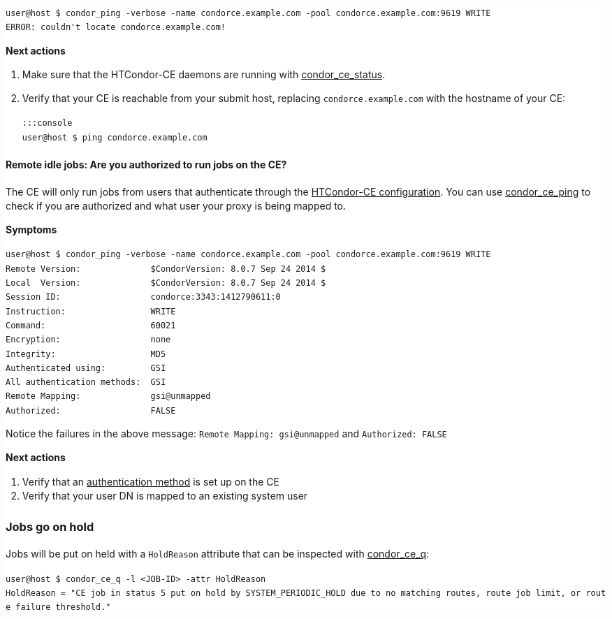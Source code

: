 ``` console
user@host $ condor_ping -verbose -name condorce.example.com -pool condorce.example.com:9619 WRITE
ERROR: couldn't locate condorce.example.com!
```

**Next actions**

1.  Make sure that the HTCondor-CE daemons are running with [condor\_ce\_status](#condor_ce_status).
2.  Verify that your CE is reachable from your submit host, replacing `condorce.example.com` with the hostname of your CE:

        :::console
        user@host $ ping condorce.example.com

#### Remote idle jobs: Are you authorized to run jobs on the CE?

The CE will only run jobs from users that authenticate through the
[HTCondor-CE configuration](../configuration/authentication.md).
You can use [condor\_ce\_ping](#condor_ce_ping) to check if you are authorized and what user your proxy is being mapped
to.

**Symptoms**

``` console
user@host $ condor_ping -verbose -name condorce.example.com -pool condorce.example.com:9619 WRITE
Remote Version:              $CondorVersion: 8.0.7 Sep 24 2014 $
Local  Version:              $CondorVersion: 8.0.7 Sep 24 2014 $
Session ID:                  condorce:3343:1412790611:0
Instruction:                 WRITE
Command:                     60021
Encryption:                  none
Integrity:                   MD5
Authenticated using:         GSI
All authentication methods:  GSI
Remote Mapping:              gsi@unmapped
Authorized:                  FALSE
```

Notice the failures in the above message: `Remote Mapping: gsi@unmapped` and `Authorized: FALSE`

**Next actions**

1.  Verify that an [authentication method](../configuration/authentication.md) is set up on the CE
2.  Verify that your user DN is mapped to an existing system user

### Jobs go on hold

Jobs will be put on held with a `HoldReason` attribute that can be inspected with [condor\_ce\_q](#condor_ce_q):

``` console
user@host $ condor_ce_q -l <JOB-ID> -attr HoldReason
HoldReason = "CE job in status 5 put on hold by SYSTEM_PERIODIC_HOLD due to no matching routes, route job limit, or route failure threshold."
```
